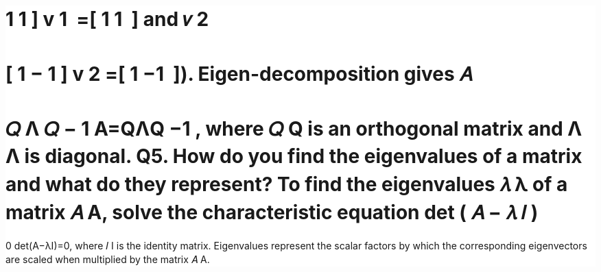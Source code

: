 1
1
]
v 
1
​
 =[ 
1
1
​
 ] and 
𝑣
2
=
[
1
−
1
]
v 
2
​
 =[ 
1
−1
​
 ]).
Eigen-decomposition gives 
𝐴
=
𝑄
Λ
𝑄
−
1
A=QΛQ 
−1
 , where 
𝑄
Q is an orthogonal matrix and 
Λ
Λ is diagonal.
Q5. How do you find the eigenvalues of a matrix and what do they represent?
To find the eigenvalues 
𝜆
λ of a matrix 
𝐴
A, solve the characteristic equation 
det
(
𝐴
−
𝜆
𝐼
)
=
0
det(A−λI)=0, where 
𝐼
I is the identity matrix. Eigenvalues represent the scalar factors by which the corresponding eigenvectors are scaled when multiplied by the matrix 
𝐴
A.
